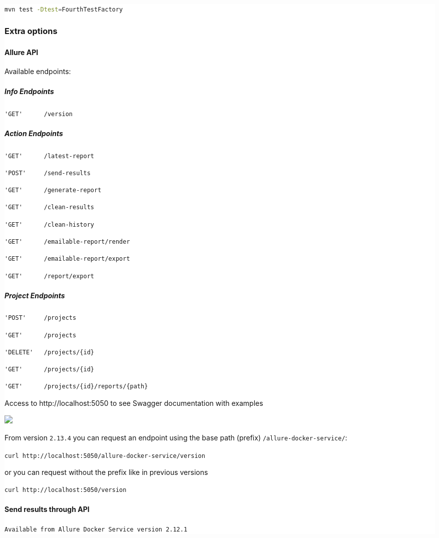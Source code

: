  ```sh
mvn test -Dtest=FourthTestFactory
 ```

### Extra options

#### Allure API
Available endpoints:

##### Info Endpoints

`'GET'      /version`

##### Action Endpoints

`'GET'      /latest-report`

`'POST'     /send-results`

`'GET'      /generate-report`

`'GET'      /clean-results`

`'GET'      /clean-history`

`'GET'      /emailable-report/render`

`'GET'      /emailable-report/export`

`'GET'      /report/export`


##### Project Endpoints

`'POST'     /projects`

`'GET'      /projects`

`'DELETE'   /projects/{id}`

`'GET'      /projects/{id}`

`'GET'      /projects/{id}/reports/{path}`

Access to http://localhost:5050 to see Swagger documentation with examples

[![](images/allure-api.png)](images/allure-api.png)

From version `2.13.4` you can request an endpoint using the base path (prefix) `/allure-docker-service/`:

```sh
curl http://localhost:5050/allure-docker-service/version
```
or you can request without the prefix like in previous versions

```sh
curl http://localhost:5050/version
```

#### Send results through API
`Available from Allure Docker Service version 2.12.1`
